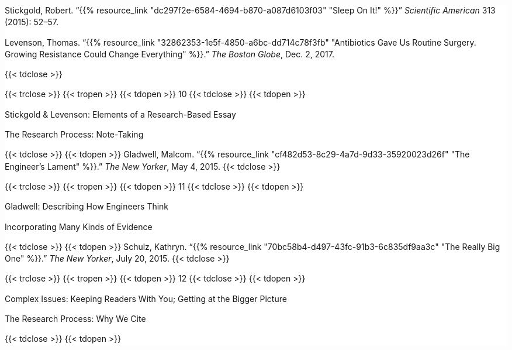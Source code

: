 Stickgold, Robert. “{{% resource_link "dc297f2e-6584-4694-b870-a087d6103f03" "Sleep On It!" %}}” _Scientific American_ 313 (2015): 52–57.

Levenson, Thomas. “{{% resource_link "32862353-1e5f-4850-a6bc-dd714c78f3fb" "Antibiotics Gave Us Routine Surgery. Growing Resistance Could Change Everything" %}}.” _The Boston Globe_, Dec. 2, 2017.


{{< tdclose >}}

{{< trclose >}}
{{< tropen >}}
{{< tdopen >}}
10
{{< tdclose >}}
{{< tdopen >}}


Stickgold & Levenson: Elements of a Research-Based Essay

The Research Process: Note-Taking


{{< tdclose >}}
{{< tdopen >}}
Gladwell, Malcom. “{{% resource_link "cf482d53-8c29-4a7d-9d33-35920023d26f" "The Engineer’s Lament" %}}.” _The New Yorker_, May 4, 2015.
{{< tdclose >}}

{{< trclose >}}
{{< tropen >}}
{{< tdopen >}}
11
{{< tdclose >}}
{{< tdopen >}}


Gladwell: Describing How Engineers Think

Incorporating Many Kinds of Evidence


{{< tdclose >}}
{{< tdopen >}}
Schulz, Kathryn. “{{% resource_link "70bc58b4-d497-43fc-91b3-6c835df9aa3c" "The Really Big One" %}}.” _The New Yorker_, July 20, 2015.
{{< tdclose >}}

{{< trclose >}}
{{< tropen >}}
{{< tdopen >}}
12
{{< tdclose >}}
{{< tdopen >}}


Complex Issues: Keeping Readers With You; Getting at the Bigger Picture

The Research Process: Why We Cite


{{< tdclose >}}
{{< tdopen >}}
